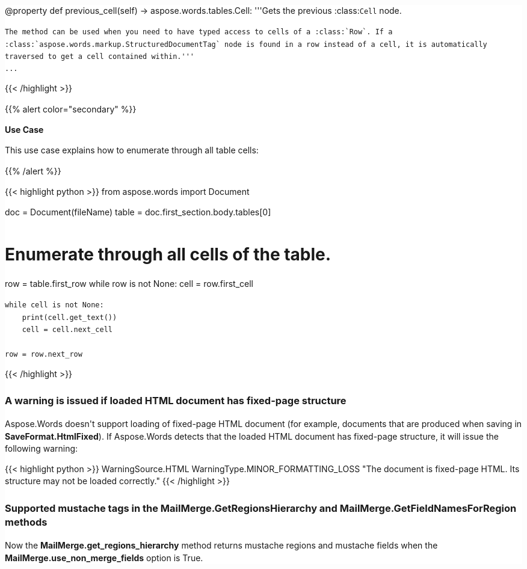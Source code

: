 @property
def previous_cell(self) -> aspose.words.tables.Cell:
    '''Gets the previous :class:`Cell` node.
    
    The method can be used when you need to have typed access to cells of a :class:`Row`. If a
    :class:`aspose.words.markup.StructuredDocumentTag` node is found in a row instead of a cell, it is automatically
    traversed to get a cell contained within.'''
    ...
{{< /highlight >}}

{{% alert color="secondary" %}}

**Use Case**

This use case explains how to enumerate through all table cells:

{{% /alert %}}

{{< highlight python >}}
from aspose.words import Document

doc = Document(fileName)
table = doc.first_section.body.tables[0]

# Enumerate through all cells of the table.
row = table.first_row
while row is not None:
    cell = row.first_cell
    
    while cell is not None:
        print(cell.get_text())
        cell = cell.next_cell
    
    row = row.next_row
{{< /highlight >}}

### A warning is issued if loaded HTML document has fixed-page structure

Aspose.Words doesn't support loading of fixed-page HTML document (for example, documents that are produced when saving in **SaveFormat.HtmlFixed**).
If Aspose.Words detects that the loaded HTML document has fixed-page structure, it will issue the following warning:

{{< highlight python >}}
WarningSource.HTML
WarningType.MINOR_FORMATTING_LOSS
"The document is fixed-page HTML. Its structure may not be loaded correctly."
{{< /highlight >}}

### Supported mustache tags in the MailMerge.GetRegionsHierarchy and MailMerge.GetFieldNamesForRegion methods

Now the **MailMerge.get_regions_hierarchy** method returns mustache regions and mustache fields when the **MailMerge.use_non_merge_fields** option is True.
